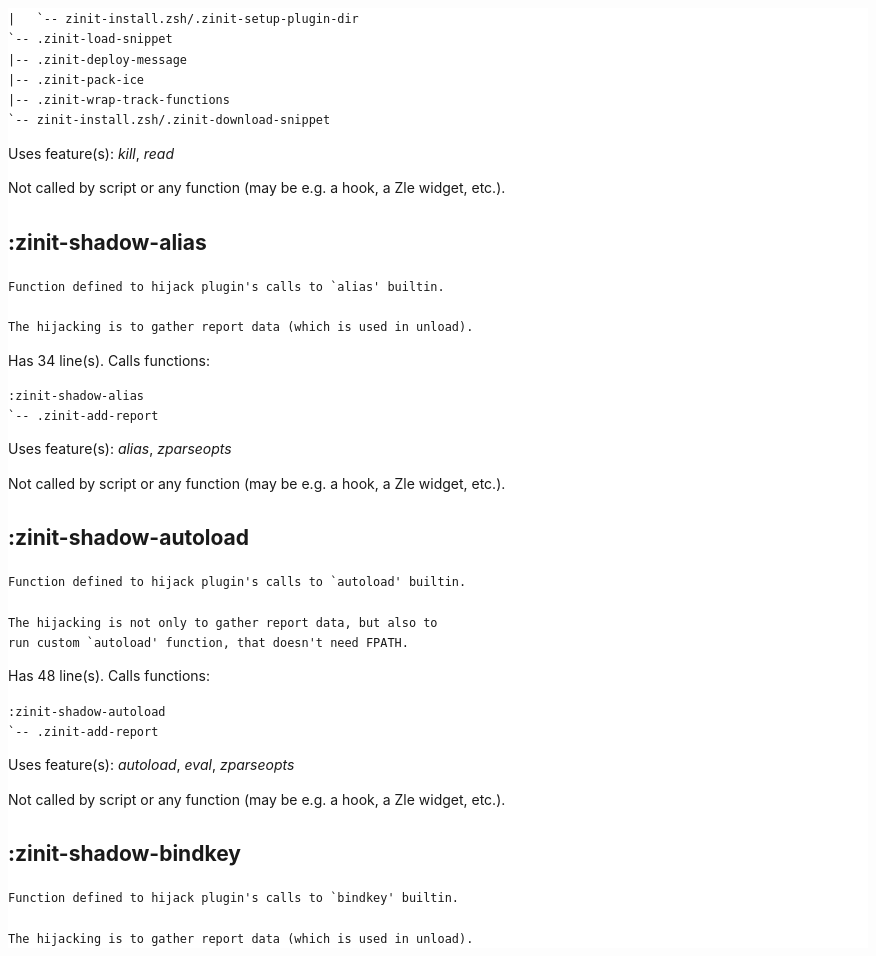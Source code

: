 ```text
|   `-- zinit-install.zsh/.zinit-setup-plugin-dir
`-- .zinit-load-snippet
|-- .zinit-deploy-message
|-- .zinit-pack-ice
|-- .zinit-wrap-track-functions
`-- zinit-install.zsh/.zinit-download-snippet
```

Uses feature(s): _kill_, _read_

Not called by script or any function (may be e.g. a hook, a Zle widget, etc.).

## :zinit-shadow-alias

```text
Function defined to hijack plugin's calls to `alias' builtin.

The hijacking is to gather report data (which is used in unload).
```

Has 34 line(s). Calls functions:

```text
:zinit-shadow-alias
`-- .zinit-add-report
```

Uses feature(s): _alias_, _zparseopts_

Not called by script or any function (may be e.g. a hook, a Zle widget, etc.).

## :zinit-shadow-autoload

```text
Function defined to hijack plugin's calls to `autoload' builtin.

The hijacking is not only to gather report data, but also to
run custom `autoload' function, that doesn't need FPATH.
```

Has 48 line(s). Calls functions:

```text
:zinit-shadow-autoload
`-- .zinit-add-report
```

Uses feature(s): _autoload_, _eval_, _zparseopts_

Not called by script or any function (may be e.g. a hook, a Zle widget, etc.).

## :zinit-shadow-bindkey

```text
Function defined to hijack plugin's calls to `bindkey' builtin.

The hijacking is to gather report data (which is used in unload).
```
